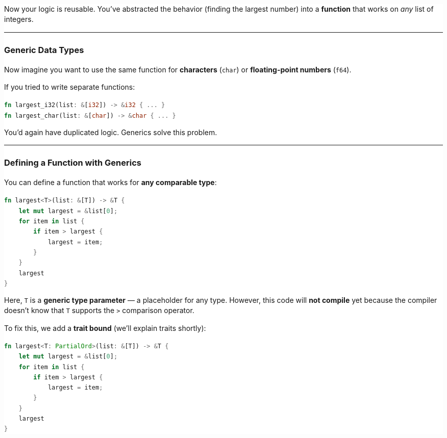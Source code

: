 Now your logic is reusable.
You’ve abstracted the behavior (finding the largest number) into a **function** that works on *any* list of integers.

---

### Generic Data Types

Now imagine you want to use the same function for **characters** (`char`) or **floating-point numbers** (`f64`).

If you tried to write separate functions:

```rust
fn largest_i32(list: &[i32]) -> &i32 { ... }
fn largest_char(list: &[char]) -> &char { ... }
```

You’d again have duplicated logic.
Generics solve this problem.

---

### Defining a Function with Generics

You can define a function that works for **any comparable type**:

```rust
fn largest<T>(list: &[T]) -> &T {
    let mut largest = &list[0];
    for item in list {
        if item > largest {
            largest = item;
        }
    }
    largest
}
```

Here, `T` is a **generic type parameter** — a placeholder for any type.
However, this code will **not compile** yet because the compiler doesn’t know that `T` supports the `>` comparison operator.

To fix this, we add a **trait bound** (we’ll explain traits shortly):

```rust
fn largest<T: PartialOrd>(list: &[T]) -> &T {
    let mut largest = &list[0];
    for item in list {
        if item > largest {
            largest = item;
        }
    }
    largest
}
```
